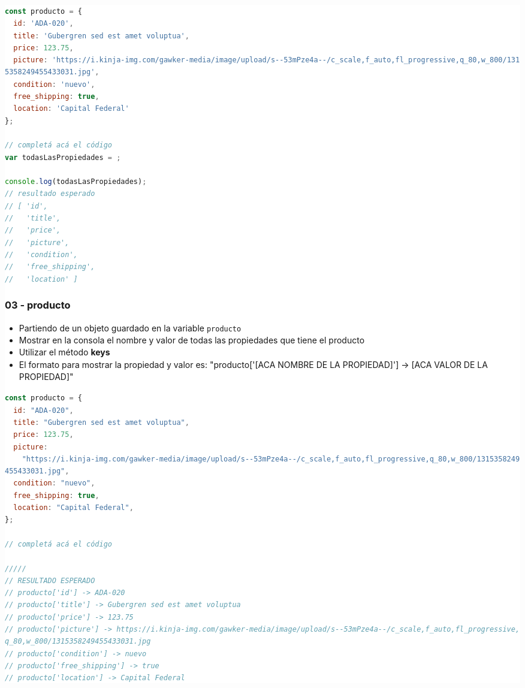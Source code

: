 ```js
const producto = {
  id: 'ADA-020',
  title: 'Gubergren sed est amet voluptua',
  price: 123.75,
  picture: 'https://i.kinja-img.com/gawker-media/image/upload/s--53mPze4a--/c_scale,f_auto,fl_progressive,q_80,w_800/1315358249455433031.jpg',
  condition: 'nuevo',
  free_shipping: true,
  location: 'Capital Federal'
};

// completá acá el código
var todasLasPropiedades = ;

console.log(todasLasPropiedades);
// resultado esperado
// [ 'id',
//   'title',
//   'price',
//   'picture',
//   'condition',
//   'free_shipping',
//   'location' ]
```

### 03 - producto

- Partiendo de un objeto guardado en la variable `producto`
- Mostrar en la consola el nombre y valor de todas las propiedades que tiene el producto
- Utilizar el método **keys**
- El formato para mostrar la propiedad y valor es: "producto['[ACA NOMBRE DE LA PROPIEDAD]'] -> [ACA VALOR DE LA PROPIEDAD]"

```js
const producto = {
  id: "ADA-020",
  title: "Gubergren sed est amet voluptua",
  price: 123.75,
  picture:
    "https://i.kinja-img.com/gawker-media/image/upload/s--53mPze4a--/c_scale,f_auto,fl_progressive,q_80,w_800/1315358249455433031.jpg",
  condition: "nuevo",
  free_shipping: true,
  location: "Capital Federal",
};

// completá acá el código

/////
// RESULTADO ESPERADO
// producto['id'] -> ADA-020
// producto['title'] -> Gubergren sed est amet voluptua
// producto['price'] -> 123.75
// producto['picture'] -> https://i.kinja-img.com/gawker-media/image/upload/s--53mPze4a--/c_scale,f_auto,fl_progressive,q_80,w_800/1315358249455433031.jpg
// producto['condition'] -> nuevo
// producto['free_shipping'] -> true
// producto['location'] -> Capital Federal
```
